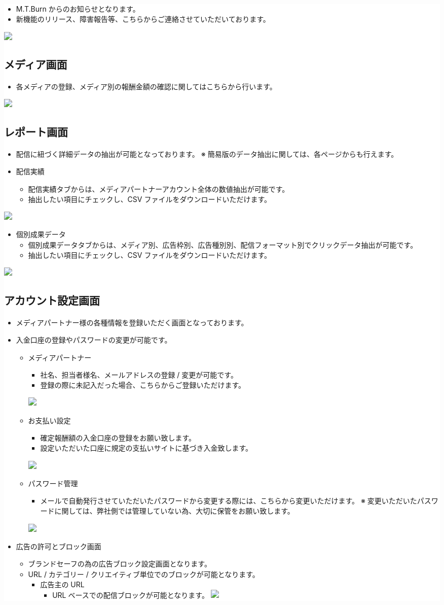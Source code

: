- M.T.Burn からのお知らせとなります。
- 新機能のリリース、障害報告等、こちらからご連絡させていただいております。

![](./_images/image_0.png)

## メディア画面

- 各メディアの登録、メディア別の報酬金額の確認に関してはこちらから行います。

![](./_images/image_1.png)

## レポート画面

- 配信に紐づく詳細データの抽出が可能となっております。
※ 簡易版のデータ抽出に関しては、各ページからも行えます。

- 配信実績
    - 配信実績タブからは、メディアパートナーアカウント全体の数値抽出が可能です。
    - 抽出したい項目にチェックし、CSV ファイルをダウンロードいただけます。

![](./_images/image_2.png)

- 個別成果データ
    - 個別成果データタブからは、メディア別、広告枠別、広告種別別、配信フォーマット別でクリックデータ抽出が可能です。
    - 抽出したい項目にチェックし、CSV ファイルをダウンロードいただけます。

![](./_images/image_3.png)

## アカウント設定画面

- メディアパートナー様の各種情報を登録いただく画面となっております。
- 入金口座の登録やパスワードの変更が可能です。
    - メディアパートナー
        - 社名、担当者様名、メールアドレスの登録 / 変更が可能です。
        - 登録の際に未記入だった場合、こちらからご登録いただけます。

        ![](./_images/image_4.png)

    - お支払い設定
        - 確定報酬額の入金口座の登録をお願い致します。
        - 設定いただいた口座に規定の支払いサイトに基づき入金致します。

        ![](./_images/image_5.png)

    - パスワード管理
        - メールで自動発行させていただいたパスワードから変更する際には、こちらから変更いただけます。
        ※ 変更いただいたパスワードに関しては、弊社側では管理していない為、大切に保管をお願い致します。

        ![](./_images/image_6.png)

- 広告の許可とブロック画面
    - ブランドセーフの為の広告ブロック設定画面となります。
    - URL / カテゴリー / クリエイティブ単位でのブロックが可能となります。
        - 広告主の URL
            - URL ベースでの配信ブロックが可能となります。
            ![](./_images/image_7.png)
